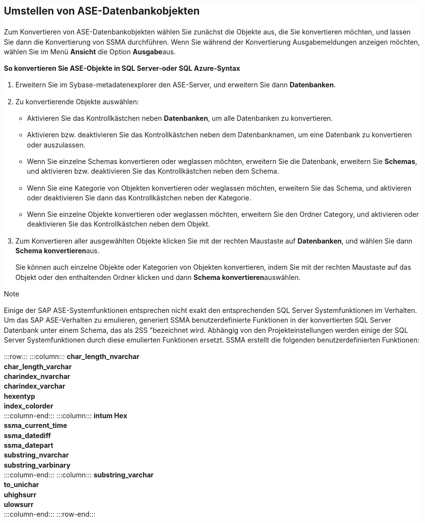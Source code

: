 ## <a name="converting-ase-database-objects"></a>Umstellen von ASE-Datenbankobjekten  
Zum Konvertieren von ASE-Datenbankobjekten wählen Sie zunächst die Objekte aus, die Sie konvertieren möchten, und lassen Sie dann die Konvertierung von SSMA durchführen. Wenn Sie während der Konvertierung Ausgabemeldungen anzeigen möchten, wählen Sie im Menü **Ansicht** die Option **Ausgabe**aus.  
  
**So konvertieren Sie ASE-Objekte in SQL Server-oder SQL Azure-Syntax**  
  
1.  Erweitern Sie im Sybase-metadatenexplorer den ASE-Server, und erweitern Sie dann **Datenbanken**.  
  
2.  Zu konvertierende Objekte auswählen:  
  
    -   Aktivieren Sie das Kontrollkästchen neben **Datenbanken**, um alle Datenbanken zu konvertieren.  
  
    -   Aktivieren bzw. deaktivieren Sie das Kontrollkästchen neben dem Datenbanknamen, um eine Datenbank zu konvertieren oder auszulassen.  
  
    -   Wenn Sie einzelne Schemas konvertieren oder weglassen möchten, erweitern Sie die Datenbank, erweitern Sie **Schemas**, und aktivieren bzw. deaktivieren Sie das Kontrollkästchen neben dem Schema.  
  
    -   Wenn Sie eine Kategorie von Objekten konvertieren oder weglassen möchten, erweitern Sie das Schema, und aktivieren oder deaktivieren Sie dann das Kontrollkästchen neben der Kategorie.  
  
    -   Wenn Sie einzelne Objekte konvertieren oder weglassen möchten, erweitern Sie den Ordner Category, und aktivieren oder deaktivieren Sie das Kontrollkästchen neben dem Objekt.  
  
3.  Zum Konvertieren aller ausgewählten Objekte klicken Sie mit der rechten Maustaste auf **Datenbanken**, und wählen Sie dann **Schema konvertieren**aus.  
  
    Sie können auch einzelne Objekte oder Kategorien von Objekten konvertieren, indem Sie mit der rechten Maustaste auf das Objekt oder den enthaltenden Ordner klicken und dann **Schema konvertieren**auswählen.  
  
> [!NOTE]  
> Einige der SAP ASE-Systemfunktionen entsprechen nicht exakt den entsprechenden SQL Server Systemfunktionen im Verhalten. Um das SAP ASE-Verhalten zu emulieren, generiert SSMA benutzerdefinierte Funktionen in der konvertierten SQL Server Datenbank unter einem Schema, das als 2SS "bezeichnet wird. Abhängig von den Projekteinstellungen werden einige der SQL Server Systemfunktionen durch diese emulierten Funktionen ersetzt. SSMA erstellt die folgenden benutzerdefinierten Funktionen:  

:::row:::
    :::column:::
        **char_length_nvarchar**  
        **char_length_varchar**  
        **charindex_nvarchar**  
        **charindex_varchar**  
        **hexentyp**  
        **index_colorder**  
    :::column-end:::
    :::column:::
        **intum Hex**  
        **ssma_current_time**  
        **ssma_datediff**  
        **ssma_datepart**  
        **substring_nvarchar**  
        **substring_varbinary**  
    :::column-end:::
    :::column:::
        **substring_varchar**  
        **to_unichar**  
        **uhighsurr**  
        **ulowsurr**  
    :::column-end:::
:::row-end:::
